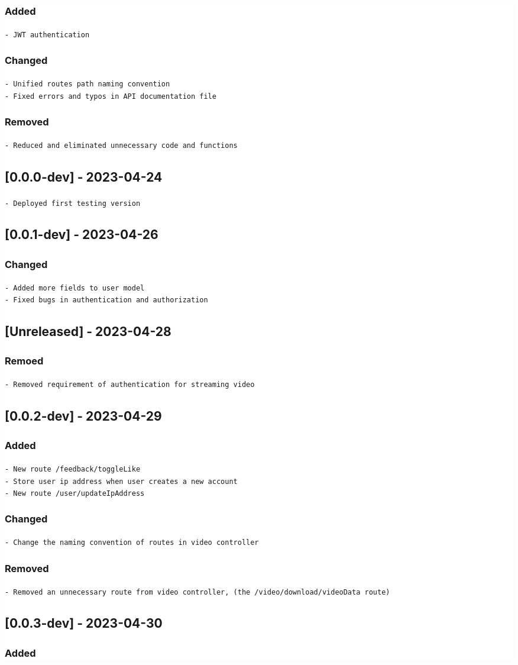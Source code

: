 ### Added

    - JWT authentication

### Changed

    - Unified routes path naming convention
    - Fixed errors and typos in API documentation file

### Removed

    - Reduced and eliminated unnecessary code and functions

## [0.0.0-dev] - 2023-04-24

    - Deployed first testing version

## [0.0.1-dev] - 2023-04-26

### Changed

    - Added more fields to user model
    - Fixed bugs in authentication and authorization

## [Unreleased] - 2023-04-28

### Remoed

    - Removed requirement of authentication for streaming video

## [0.0.2-dev] - 2023-04-29

### Added

    - New route /feedback/toggleLike
    - Store user ip address when user creates a new account
    - New route /user/updateIpAddress

### Changed

    - Change the naming convention of routes in video controller

### Removed

    - Removed an unnecessary route from video controller, (the /video/download/videoData route)

## [0.0.3-dev] - 2023-04-30

### Added
